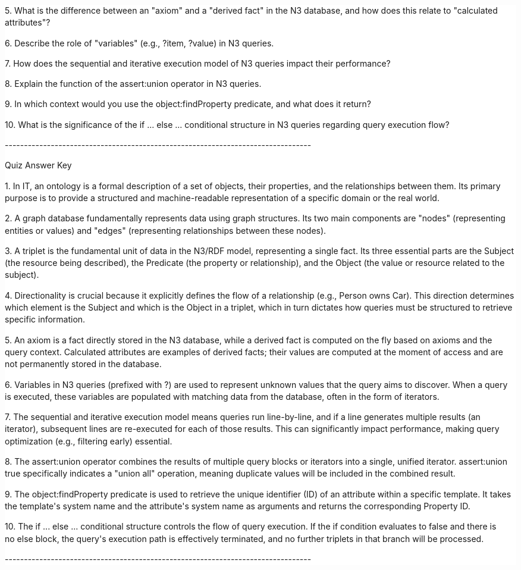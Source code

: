 5. What is the difference between an "axiom" and a "derived fact" in the N3 database, and how does this relate to "calculated attributes"?

6. Describe the role of "variables" (e.g., ?item, ?value) in N3 queries.

7. How does the sequential and iterative execution model of N3 queries impact their performance?

8. Explain the function of the assert:union operator in N3 queries.

9. In which context would you use the object:findProperty predicate, and what does it return?

10. What is the significance of the if ... else ... conditional structure in N3 queries regarding query execution flow?

\--------------------------------------------------------------------------------

Quiz Answer Key

1. In IT, an ontology is a formal description of a set of objects, their properties, and the relationships between them. Its primary purpose is to provide a structured and machine-readable representation of a specific domain or the real world.

2. A graph database fundamentally represents data using graph structures. Its two main components are "nodes" (representing entities or values) and "edges" (representing relationships between these nodes).

3. A triplet is the fundamental unit of data in the N3/RDF model, representing a single fact. Its three essential parts are the Subject (the resource being described), the Predicate (the property or relationship), and the Object (the value or resource related to the subject).

4. Directionality is crucial because it explicitly defines the flow of a relationship (e.g., Person owns Car). This direction determines which element is the Subject and which is the Object in a triplet, which in turn dictates how queries must be structured to retrieve specific information.

5. An axiom is a fact directly stored in the N3 database, while a derived fact is computed on the fly based on axioms and the query context. Calculated attributes are examples of derived facts; their values are computed at the moment of access and are not permanently stored in the database.

6. Variables in N3 queries (prefixed with ?) are used to represent unknown values that the query aims to discover. When a query is executed, these variables are populated with matching data from the database, often in the form of iterators.

7. The sequential and iterative execution model means queries run line-by-line, and if a line generates multiple results (an iterator), subsequent lines are re-executed for each of those results. This can significantly impact performance, making query optimization (e.g., filtering early) essential.

8. The assert:union operator combines the results of multiple query blocks or iterators into a single, unified iterator. assert:union true specifically indicates a "union all" operation, meaning duplicate values will be included in the combined result.

9. The object:findProperty predicate is used to retrieve the unique identifier (ID) of an attribute within a specific template. It takes the template's system name and the attribute's system name as arguments and returns the corresponding Property ID.

10. The if ... else ... conditional structure controls the flow of query execution. If the if condition evaluates to false and there is no else block, the query's execution path is effectively terminated, and no further triplets in that branch will be processed.

\--------------------------------------------------------------------------------
